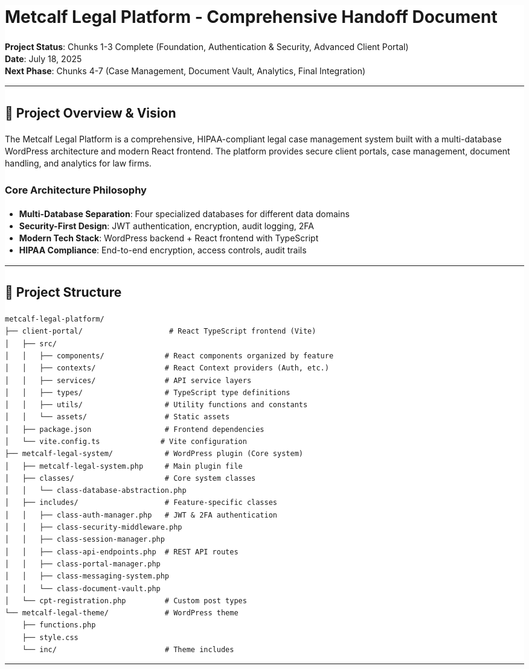 # Metcalf Legal Platform - Comprehensive Handoff Document

**Project Status**: Chunks 1-3 Complete (Foundation, Authentication & Security, Advanced Client Portal)  
**Date**: July 18, 2025  
**Next Phase**: Chunks 4-7 (Case Management, Document Vault, Analytics, Final Integration)

---

## 🎯 Project Overview & Vision

The Metcalf Legal Platform is a comprehensive, HIPAA-compliant legal case management system built with a multi-database WordPress architecture and modern React frontend. The platform provides secure client portals, case management, document handling, and analytics for law firms.

### Core Architecture Philosophy
- **Multi-Database Separation**: Four specialized databases for different data domains
- **Security-First Design**: JWT authentication, encryption, audit logging, 2FA
- **Modern Tech Stack**: WordPress backend + React frontend with TypeScript
- **HIPAA Compliance**: End-to-end encryption, access controls, audit trails

---

## 📁 Project Structure

```
metcalf-legal-platform/
├── client-portal/                    # React TypeScript frontend (Vite)
│   ├── src/
│   │   ├── components/              # React components organized by feature
│   │   ├── contexts/                # React Context providers (Auth, etc.)
│   │   ├── services/                # API service layers
│   │   ├── types/                   # TypeScript type definitions
│   │   ├── utils/                   # Utility functions and constants
│   │   └── assets/                  # Static assets
│   ├── package.json                 # Frontend dependencies
│   └── vite.config.ts              # Vite configuration
├── metcalf-legal-system/            # WordPress plugin (Core system)
│   ├── metcalf-legal-system.php     # Main plugin file
│   ├── classes/                     # Core system classes
│   │   └── class-database-abstraction.php
│   ├── includes/                    # Feature-specific classes
│   │   ├── class-auth-manager.php   # JWT & 2FA authentication
│   │   ├── class-security-middleware.php
│   │   ├── class-session-manager.php
│   │   ├── class-api-endpoints.php  # REST API routes
│   │   ├── class-portal-manager.php
│   │   ├── class-messaging-system.php
│   │   └── class-document-vault.php
│   └── cpt-registration.php         # Custom post types
└── metcalf-legal-theme/             # WordPress theme
    ├── functions.php
    ├── style.css
    └── inc/                         # Theme includes
```

---